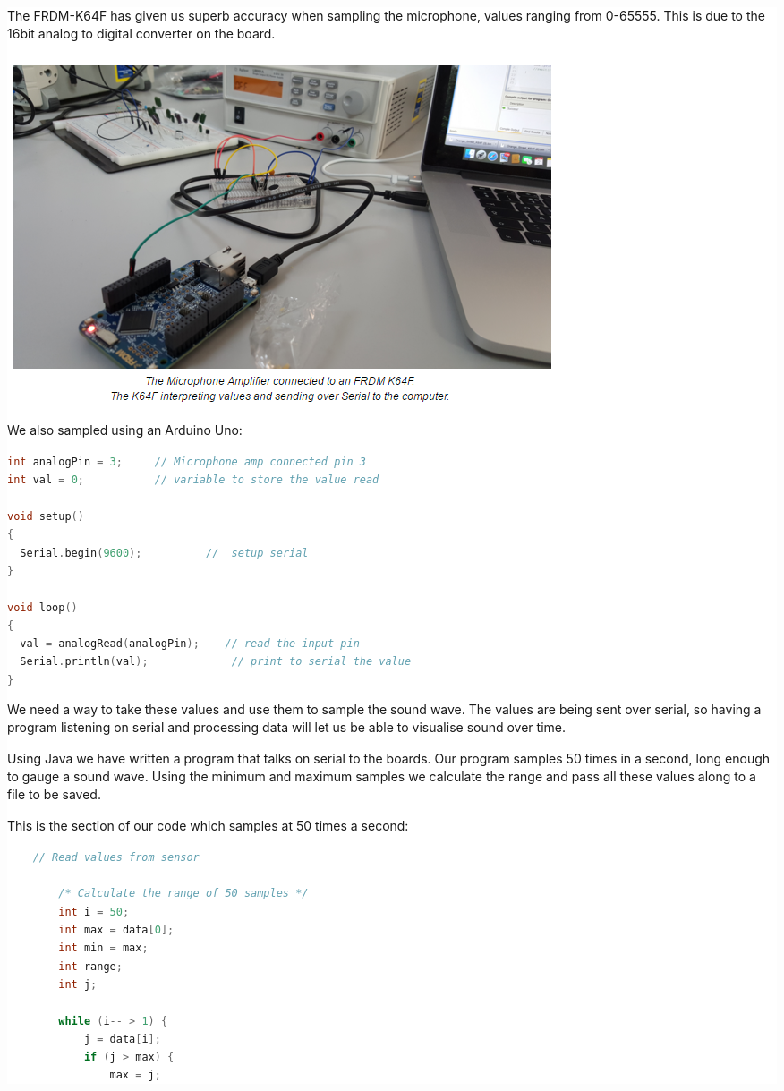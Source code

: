 The FRDM-K64F has given us superb accuracy when sampling the microphone, values ranging from 0-65555. This is due to the 16bit analog to digital converter on the board. 

![11](Images/sensor/IMAGE11.PNG)

We also sampled using an Arduino Uno:

~~~c++
int analogPin = 3;     // Microphone amp connected pin 3
int val = 0;           // variable to store the value read

void setup()
{
  Serial.begin(9600);          //  setup serial
}

void loop()
{
  val = analogRead(analogPin);    // read the input pin
  Serial.println(val);             // print to serial the value
}
~~~ 

We need a way to take these values and use them to sample the sound wave. The values are being sent over serial, so having a program listening on serial and processing data will let us be able to visualise sound over time. 

 Using Java we have written a program that talks on serial to the boards. Our program samples 50 times in a second, long enough to gauge a sound wave. Using the minimum and maximum samples we calculate the range and pass all these values along to a file to be saved.
 
This is the section of our code which samples at 50 times a second:

```java 
	// Read values from sensor

        /* Calculate the range of 50 samples */
        int i = 50;
        int max = data[0];
        int min = max;
        int range;
        int j;

        while (i-- > 1) {
            j = data[i];
            if (j > max) {
                max = j;
```